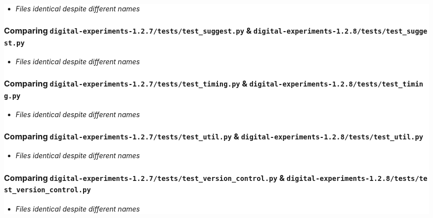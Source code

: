  * *Files identical despite different names*

### Comparing `digital-experiments-1.2.7/tests/test_suggest.py` & `digital-experiments-1.2.8/tests/test_suggest.py`

 * *Files identical despite different names*

### Comparing `digital-experiments-1.2.7/tests/test_timing.py` & `digital-experiments-1.2.8/tests/test_timing.py`

 * *Files identical despite different names*

### Comparing `digital-experiments-1.2.7/tests/test_util.py` & `digital-experiments-1.2.8/tests/test_util.py`

 * *Files identical despite different names*

### Comparing `digital-experiments-1.2.7/tests/test_version_control.py` & `digital-experiments-1.2.8/tests/test_version_control.py`

 * *Files identical despite different names*

